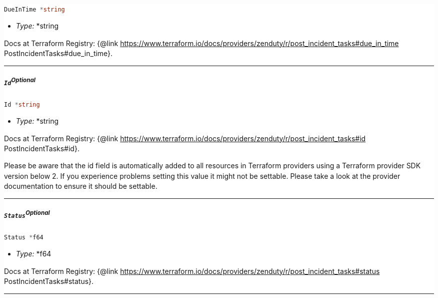 ```go
DueInTime *string
```

- *Type:* *string

Docs at Terraform Registry: {@link https://www.terraform.io/docs/providers/zenduty/r/post_incident_tasks#due_in_time PostIncidentTasks#due_in_time}.

---

##### `Id`<sup>Optional</sup> <a name="Id" id="@skeptools/provider-zenduty.postIncidentTasks.PostIncidentTasksConfig.property.id"></a>

```go
Id *string
```

- *Type:* *string

Docs at Terraform Registry: {@link https://www.terraform.io/docs/providers/zenduty/r/post_incident_tasks#id PostIncidentTasks#id}.

Please be aware that the id field is automatically added to all resources in Terraform providers using a Terraform provider SDK version below 2.
If you experience problems setting this value it might not be settable. Please take a look at the provider documentation to ensure it should be settable.

---

##### `Status`<sup>Optional</sup> <a name="Status" id="@skeptools/provider-zenduty.postIncidentTasks.PostIncidentTasksConfig.property.status"></a>

```go
Status *f64
```

- *Type:* *f64

Docs at Terraform Registry: {@link https://www.terraform.io/docs/providers/zenduty/r/post_incident_tasks#status PostIncidentTasks#status}.

---



